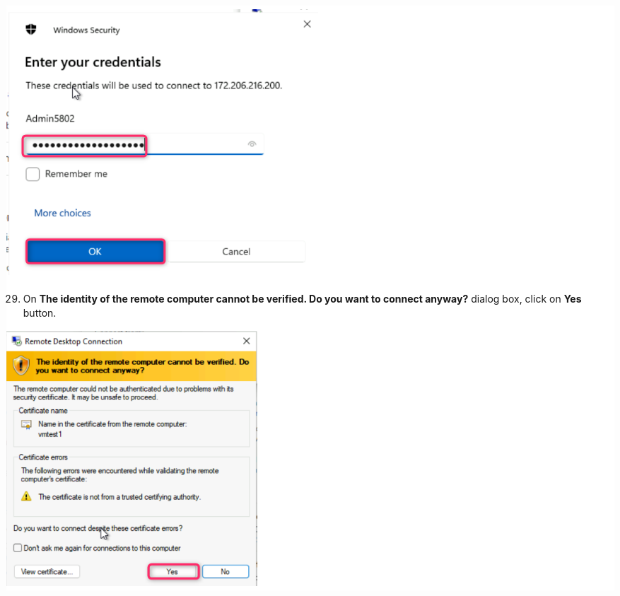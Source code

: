 <img src="./media/image85.png" style="width:4.59822in;height:4.01872in"
alt="A screenshot of a computer Description automatically generated" />

29. On **The identity of the remote computer cannot be verified. Do you
    want to connect anyway?** dialog box, click on **Yes** button.

<img src="./media/image86.png" style="width:3.70189in;height:3.76859in"
alt="A screenshot of a computer error Description automatically generated" />

